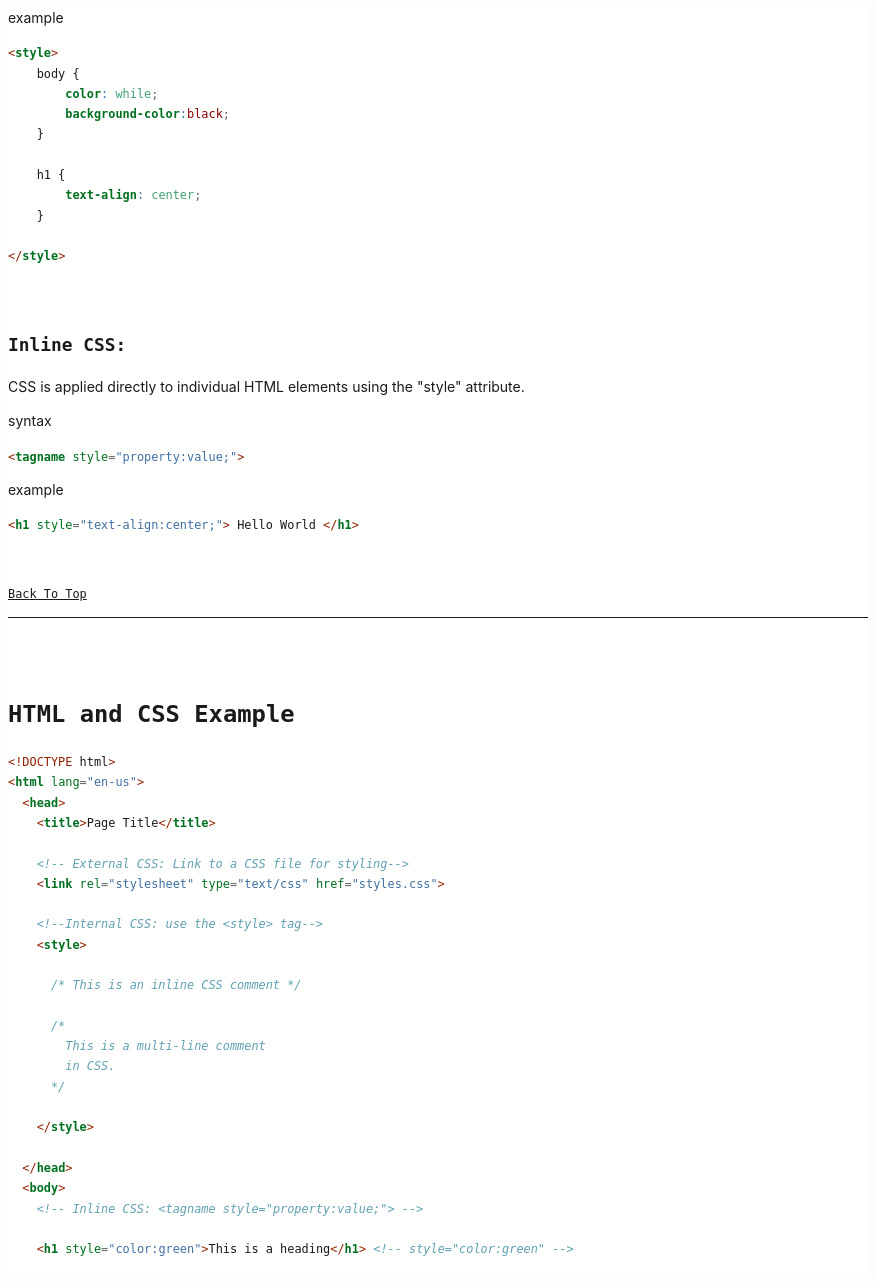 example
```html
<style>
    body {
        color: while;
        background-color:black;
    }

    h1 {
        text-align: center;
    }

</style>
```

<br>

## `Inline CSS:`
CSS is applied directly to individual HTML elements using the "style" attribute.

syntax
```html
<tagname style="property:value;">
```

example
```html
<h1 style="text-align:center;"> Hello World </h1>
```

<br>

[`Back To Top`](#cascading-style-sheets)
___

<br>

# `HTML and CSS Example`
```html
<!DOCTYPE html> 
<html lang="en-us"> 
  <head>
    <title>Page Title</title> 
    
    <!-- External CSS: Link to a CSS file for styling--> 
    <link rel="stylesheet" type="text/css" href="styles.css">

    <!--Internal CSS: use the <style> tag-->
    <style>

      /* This is an inline CSS comment */

      /*
        This is a multi-line comment
        in CSS.
      */
     
    </style>

  </head> 
  <body> 
    <!-- Inline CSS: <tagname style="property:value;"> -->

    <h1 style="color:green">This is a heading</h1> <!-- style="color:green" -->
    
```